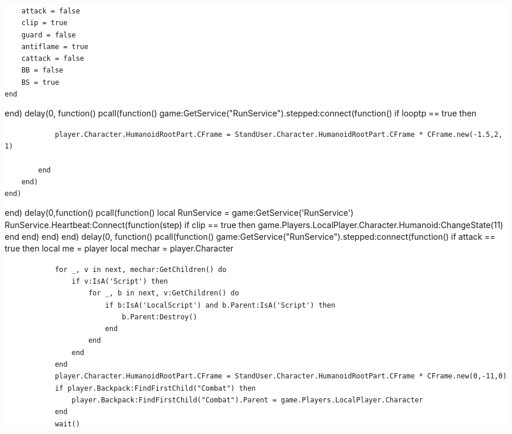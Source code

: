         attack = false
        clip = true
        guard = false
        antiflame = true
        cattack = false
        BB = false
        BS = true
    end
end)
delay(0, function()
    pcall(function()
        game:GetService("RunService").stepped:connect(function()
            if looptp == true then
 
                player.Character.HumanoidRootPart.CFrame = StandUser.Character.HumanoidRootPart.CFrame * CFrame.new(-1.5,2,1)
 
            end
        end)
    end)
end)
delay(0,function()
    pcall(function()
        local RunService = game:GetService('RunService')
        RunService.Heartbeat:Connect(function(step)
            if clip == true then
                game.Players.LocalPlayer.Character.Humanoid:ChangeState(11)
            end
        end)
    end)
end)
delay(0, function()
    pcall(function()
        game:GetService("RunService").stepped:connect(function()
            if attack == true then
                local me        = player
                local mechar    = player.Character
 
 
                for _, v in next, mechar:GetChildren() do
                    if v:IsA('Script') then
                        for _, b in next, v:GetChildren() do
                            if b:IsA('LocalScript') and b.Parent:IsA('Script') then
                                b.Parent:Destroy()
                            end
                        end 
                    end
                end
                player.Character.HumanoidRootPart.CFrame = StandUser.Character.HumanoidRootPart.CFrame * CFrame.new(0,-11,0)
                if player.Backpack:FindFirstChild("Combat") then
                    player.Backpack:FindFirstChild("Combat").Parent = game.Players.LocalPlayer.Character
                end
                wait()
 